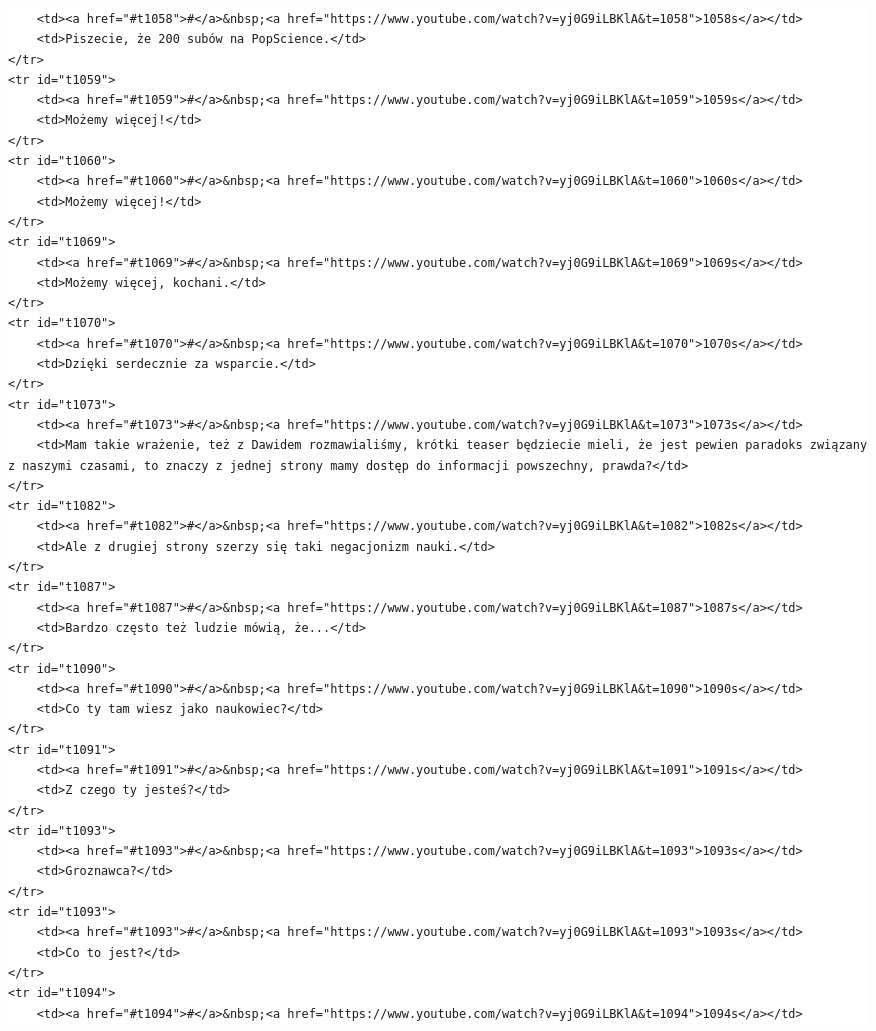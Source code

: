         <td><a href="#t1058">#</a>&nbsp;<a href="https://www.youtube.com/watch?v=yj0G9iLBKlA&t=1058">1058s</a></td>
        <td>Piszecie, że 200 subów na PopScience.</td>
    </tr>
    <tr id="t1059">
        <td><a href="#t1059">#</a>&nbsp;<a href="https://www.youtube.com/watch?v=yj0G9iLBKlA&t=1059">1059s</a></td>
        <td>Możemy więcej!</td>
    </tr>
    <tr id="t1060">
        <td><a href="#t1060">#</a>&nbsp;<a href="https://www.youtube.com/watch?v=yj0G9iLBKlA&t=1060">1060s</a></td>
        <td>Możemy więcej!</td>
    </tr>
    <tr id="t1069">
        <td><a href="#t1069">#</a>&nbsp;<a href="https://www.youtube.com/watch?v=yj0G9iLBKlA&t=1069">1069s</a></td>
        <td>Możemy więcej, kochani.</td>
    </tr>
    <tr id="t1070">
        <td><a href="#t1070">#</a>&nbsp;<a href="https://www.youtube.com/watch?v=yj0G9iLBKlA&t=1070">1070s</a></td>
        <td>Dzięki serdecznie za wsparcie.</td>
    </tr>
    <tr id="t1073">
        <td><a href="#t1073">#</a>&nbsp;<a href="https://www.youtube.com/watch?v=yj0G9iLBKlA&t=1073">1073s</a></td>
        <td>Mam takie wrażenie, też z Dawidem rozmawialiśmy, krótki teaser będziecie mieli, że jest pewien paradoks związany z naszymi czasami, to znaczy z jednej strony mamy dostęp do informacji powszechny, prawda?</td>
    </tr>
    <tr id="t1082">
        <td><a href="#t1082">#</a>&nbsp;<a href="https://www.youtube.com/watch?v=yj0G9iLBKlA&t=1082">1082s</a></td>
        <td>Ale z drugiej strony szerzy się taki negacjonizm nauki.</td>
    </tr>
    <tr id="t1087">
        <td><a href="#t1087">#</a>&nbsp;<a href="https://www.youtube.com/watch?v=yj0G9iLBKlA&t=1087">1087s</a></td>
        <td>Bardzo często też ludzie mówią, że...</td>
    </tr>
    <tr id="t1090">
        <td><a href="#t1090">#</a>&nbsp;<a href="https://www.youtube.com/watch?v=yj0G9iLBKlA&t=1090">1090s</a></td>
        <td>Co ty tam wiesz jako naukowiec?</td>
    </tr>
    <tr id="t1091">
        <td><a href="#t1091">#</a>&nbsp;<a href="https://www.youtube.com/watch?v=yj0G9iLBKlA&t=1091">1091s</a></td>
        <td>Z czego ty jesteś?</td>
    </tr>
    <tr id="t1093">
        <td><a href="#t1093">#</a>&nbsp;<a href="https://www.youtube.com/watch?v=yj0G9iLBKlA&t=1093">1093s</a></td>
        <td>Groznawca?</td>
    </tr>
    <tr id="t1093">
        <td><a href="#t1093">#</a>&nbsp;<a href="https://www.youtube.com/watch?v=yj0G9iLBKlA&t=1093">1093s</a></td>
        <td>Co to jest?</td>
    </tr>
    <tr id="t1094">
        <td><a href="#t1094">#</a>&nbsp;<a href="https://www.youtube.com/watch?v=yj0G9iLBKlA&t=1094">1094s</a></td>
